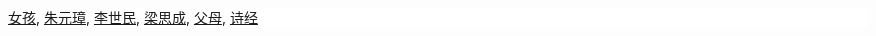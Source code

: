<a href="https://www.bannedbook.org/bnews/tag/%e5%a5%b3%e5%ad%a9/" rel="tag">女孩</a>, <a href="https://www.bannedbook.org/bnews/tag/%e6%9c%b1%e5%85%83%e7%92%8b/" rel="tag">朱元璋</a>, <a href="https://www.bannedbook.org/bnews/tag/%e6%9d%8e%e4%b8%96%e6%b0%91/" rel="tag">李世民</a>, <a href="https://www.bannedbook.org/bnews/tag/%e6%a2%81%e6%80%9d%e6%88%90/" rel="tag">梁思成</a>, <a href="https://www.bannedbook.org/bnews/tag/%e7%88%b6%e6%af%8d/" rel="tag">父母</a>, <a href="https://www.bannedbook.org/bnews/tag/%E8%AF%97%E7%BB%8F/" rel="tag">诗经</a></div>  </div> 